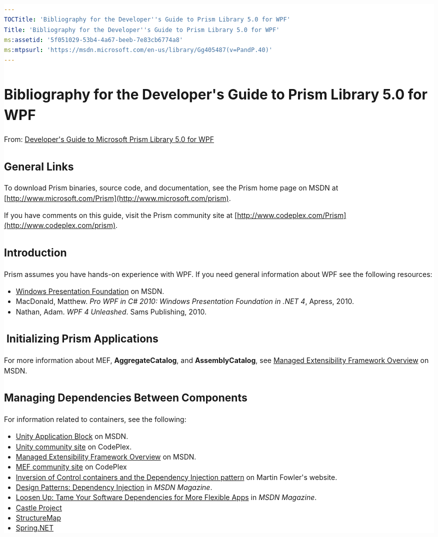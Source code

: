 ```yaml
---
TOCTitle: 'Bibliography for the Developer''s Guide to Prism Library 5.0 for WPF'
Title: 'Bibliography for the Developer''s Guide to Prism Library 5.0 for WPF'
ms:assetid: '5f051029-53b4-4a67-beeb-7e83cb6774a8'
ms:mtpsurl: 'https://msdn.microsoft.com/en-us/library/Gg405487(v=PandP.40)'
---
```


# Bibliography for the Developer's Guide to Prism Library 5.0 for WPF

From: [Developer's Guide to Microsoft Prism Library 5.0 for WPF](/patterns-practices/guide/developers-guide-to-microsoft-prism)

## General Links

To download Prism binaries, source code, and documentation, see the Prism home page on MSDN at [http://www.microsoft.com/Prism](http://www.microsoft.com/prism).

If you have comments on this guide, visit the Prism community site at [http://www.codeplex.com/Prism](http://www.codeplex.com/prism).

##  Introduction

Prism assumes you have hands-on experience with WPF. If you need general information about WPF see the following resources:

-  [Windows Presentation Foundation](http://msdn2.microsoft.com/en-us/library/ms754130.aspx) on MSDN.
-  MacDonald, Matthew. *Pro WPF in C# 2010: Windows Presentation Foundation in .NET 4*, Apress, 2010.
-  Nathan, Adam. *WPF 4 Unleashed*. Sams Publishing, 2010.

##  Initializing Prism Applications

For more information about MEF, **AggregateCatalog**, and **AssemblyCatalog**, see [Managed Extensibility Framework Overview](http://msdn.microsoft.com/en-us/library/dd460648.aspx) on MSDN.

##  Managing Dependencies Between Components

For information related to containers, see the following:

-  [Unity Application Block](http://www.msdn.com/unity) on MSDN.
-  [Unity community site](http://www.codeplex.com/unity) on CodePlex.
-  [Managed Extensibility Framework Overview](http://msdn.microsoft.com/en-us/library/dd460648.aspx) on MSDN.
-  [MEF community site](http://mef.codeplex.com/) on CodePlex
-  [Inversion of Control containers and the Dependency Injection pattern](http://www.martinfowler.com/articles/injection.html) on Martin Fowler's website.
-  [Design Patterns: Dependency Injection](http://msdn.microsoft.com/en-us/magazine/cc163739.aspx) in *MSDN Magazine*.
-  [Loosen Up: Tame Your Software Dependencies for More Flexible Apps](http://msdn.microsoft.com/en-us/magazine/cc337885.aspx) in *MSDN Magazine*.
-  [Castle Project](http://www.castleproject.org/container/index.html)
-  [StructureMap](http://structuremap.sourceforge.net/default.htm)
-  [Spring.NET](http://www.springframework.net/)
